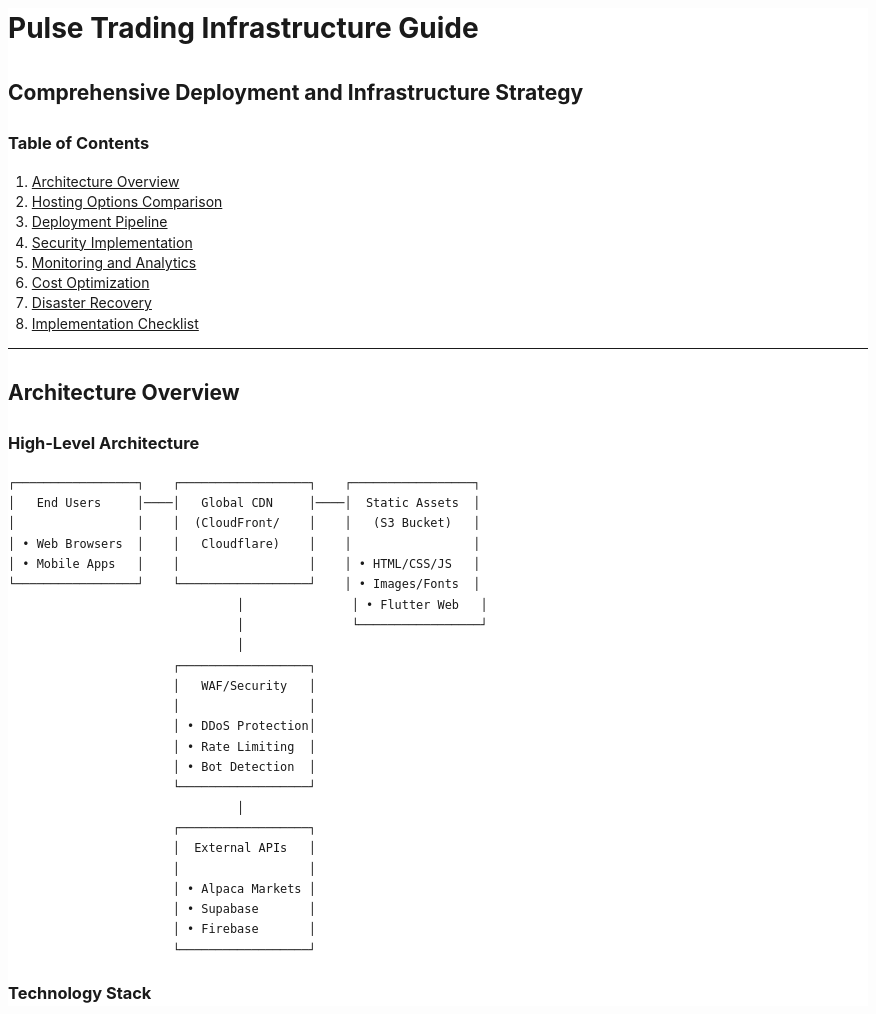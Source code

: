 # Pulse Trading Infrastructure Guide
## Comprehensive Deployment and Infrastructure Strategy

### Table of Contents
1. [Architecture Overview](#architecture-overview)
2. [Hosting Options Comparison](#hosting-options-comparison)
3. [Deployment Pipeline](#deployment-pipeline)
4. [Security Implementation](#security-implementation)
5. [Monitoring and Analytics](#monitoring-and-analytics)
6. [Cost Optimization](#cost-optimization)
7. [Disaster Recovery](#disaster-recovery)
8. [Implementation Checklist](#implementation-checklist)

---

## Architecture Overview

### High-Level Architecture

```
┌─────────────────┐    ┌──────────────────┐    ┌─────────────────┐
│   End Users     │────│   Global CDN     │────│  Static Assets  │
│                 │    │  (CloudFront/    │    │   (S3 Bucket)   │
│ • Web Browsers  │    │   Cloudflare)    │    │                 │
│ • Mobile Apps   │    │                  │    │ • HTML/CSS/JS   │
└─────────────────┘    └──────────────────┘    │ • Images/Fonts  │
                                │               │ • Flutter Web   │
                                │               └─────────────────┘
                                │
                       ┌──────────────────┐
                       │   WAF/Security   │
                       │                  │
                       │ • DDoS Protection│
                       │ • Rate Limiting  │
                       │ • Bot Detection  │
                       └──────────────────┘
                                │
                       ┌──────────────────┐
                       │  External APIs   │
                       │                  │
                       │ • Alpaca Markets │
                       │ • Supabase       │
                       │ • Firebase       │
                       └──────────────────┘
```

### Technology Stack
